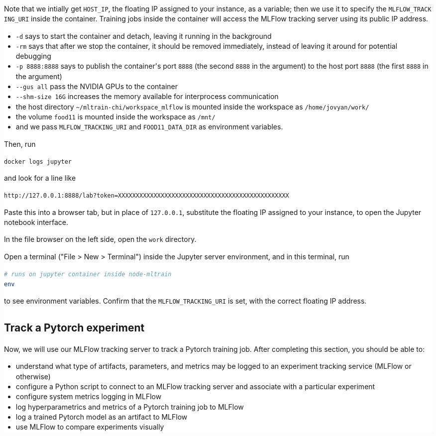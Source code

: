 Note that we intially get `HOST_IP`, the floating IP assigned to your instance, as a variable; then we use it to specify the `MLFLOW_TRACKING_URI` inside the container. Training jobs inside the container will access the MLFlow tracking server using its public IP address.

* `-d` says to start the container and detach, leaving it running in the background
* `-rm` says that after we stop the container, it should be removed immediately, instead of leaving it around for potential debugging
* `-p 8888:8888` says to publish the container's port `8888` (the second `8888` in the argument) to the host port `8888` (the first `8888` in the argument)
* `--gus all` pass the NVIDIA GPUs to the container
* `--shm-size 16G` increases the memory available for interprocess communication
* the host directory `~/mltrain-chi/workspace_mlflow` is mounted inside the workspace as `/home/jovyan/work/`
* the volume `food11` is mounted inside the workspace as `/mnt/`
* and we pass `MLFLOW_TRACKING_URI` and `FOOD11_DATA_DIR` as environment variables.

Then, run 

```
docker logs jupyter
```

and look for a line like

```
http://127.0.0.1:8888/lab?token=XXXXXXXXXXXXXXXXXXXXXXXXXXXXXXXXXXXXXXXXXXXXXXXX
```

Paste this into a browser tab, but in place of `127.0.0.1`, substitute the floating IP assigned to your instance, to open the Jupyter notebook interface.

In the file browser on the left side, open the `work` directory.

Open a terminal ("File > New > Terminal") inside the Jupyter server environment, and in this terminal, run

```bash
# runs on jupyter container inside node-mltrain
env
```

to see environment variables. Confirm that the `MLFLOW_TRACKING_URI` is set, with the correct floating IP address.



## Track a Pytorch experiment

Now, we will use our MLFlow tracking server to track a Pytorch training job. After completing this section, you should be able to:

* understand what type of artifacts, parameters, and metrics may be logged to an experiment tracking service (MLFlow or otherwise)
* configure a Python script to connect to an MLFlow tracking server and associate with a particular experiment
* configure system metrics logging in MLFlow
* log hyperparametrics and metrics of a Pytorch training job to MLFlow
* log a trained Pytorch model as an artifact to MLFlow
* use MLFlow to compare experiments visually
